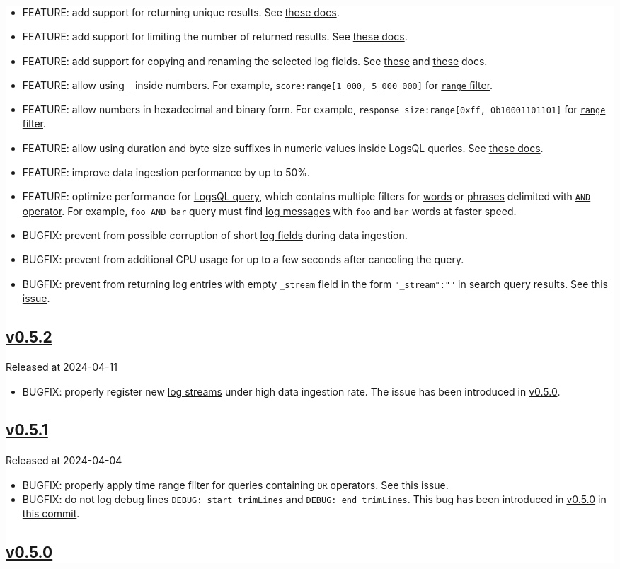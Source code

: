 * FEATURE: add support for returning unique results. See [these docs](https://docs.victoriametrics.com/victorialogs/logsql/#uniq-pipe).
* FEATURE: add support for limiting the number of returned results. See [these docs](https://docs.victoriametrics.com/victorialogs/logsql/#limiters).
* FEATURE: add support for copying and renaming the selected log fields. See [these](https://docs.victoriametrics.com/victorialogs/logsql/#copy-pipe) and [these](https://docs.victoriametrics.com/victorialogs/logsql/#rename-pipe) docs.
* FEATURE: allow using `_` inside numbers. For example, `score:range[1_000, 5_000_000]` for [`range` filter](https://docs.victoriametrics.com/victorialogs/logsql/#range-filter).
* FEATURE: allow numbers in hexadecimal and binary form. For example, `response_size:range[0xff, 0b10001101101]` for [`range` filter](https://docs.victoriametrics.com/victorialogs/logsql/#range-filter).
* FEATURE: allow using duration and byte size suffixes in numeric values inside LogsQL queries. See [these docs](https://docs.victoriametrics.com/victorialogs/logsql/#numeric-values).
* FEATURE: improve data ingestion performance by up to 50%.
* FEATURE: optimize performance for [LogsQL query](https://docs.victoriametrics.com/victorialogs/logsql/), which contains multiple filters for [words](https://docs.victoriametrics.com/victorialogs/logsql/#word-filter) or [phrases](https://docs.victoriametrics.com/victorialogs/logsql/#phrase-filter) delimited with [`AND` operator](https://docs.victoriametrics.com/victorialogs/logsql/#logical-filter). For example, `foo AND bar` query must find [log messages](https://docs.victoriametrics.com/victorialogs/keyconcepts/#message-field) with `foo` and `bar` words at faster speed.

* BUGFIX: prevent from possible corruption of short [log fields](https://docs.victoriametrics.com/victorialogs/keyconcepts/#data-model) during data ingestion.
* BUGFIX: prevent from additional CPU usage for up to a few seconds after canceling the query.
* BUGFIX: prevent from returning log entries with empty `_stream` field in the form `"_stream":""` in [search query results](https://docs.victoriametrics.com/victorialogs/querying/). See [this issue](https://github.com/VictoriaMetrics/VictoriaMetrics/issues/6042).

## [v0.5.2](https://github.com/VictoriaMetrics/VictoriaMetrics/releases/tag/v0.5.2-victorialogs)

Released at 2024-04-11

* BUGFIX: properly register new [log streams](https://docs.victoriametrics.com/victorialogs/keyconcepts/#stream-fields) under high data ingestion rate. The issue has been introduced in [v0.5.0](https://github.com/VictoriaMetrics/VictoriaMetrics/releases/tag/v0.5.0-victorialogs).

## [v0.5.1](https://github.com/VictoriaMetrics/VictoriaMetrics/releases/tag/v0.5.1-victorialogs)

Released at 2024-04-04

* BUGFIX: properly apply time range filter for queries containing [`OR` operators](https://docs.victoriametrics.com/victorialogs/logsql/#logical-filter). See [this issue](https://github.com/VictoriaMetrics/VictoriaMetrics/issues/5920).
* BUGFIX: do not log debug lines `DEBUG: start trimLines` and `DEBUG: end trimLines`. This bug has been introduced in [v0.5.0](https://github.com/VictoriaMetrics/VictoriaMetrics/releases/tag/v0.5.0-victorialogs) in [this commit](https://github.com/VictoriaMetrics/VictoriaMetrics/commit/0514091948cf8e00e42f44318c0e5e5b63b6388f).

## [v0.5.0](https://github.com/VictoriaMetrics/VictoriaMetrics/releases/tag/v0.5.0-victorialogs)
